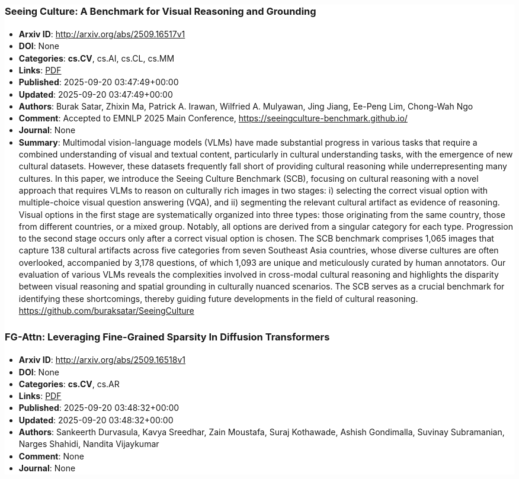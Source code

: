 

### Seeing Culture: A Benchmark for Visual Reasoning and Grounding
- **Arxiv ID**: http://arxiv.org/abs/2509.16517v1
- **DOI**: None
- **Categories**: **cs.CV**, cs.AI, cs.CL, cs.MM
- **Links**: [PDF](http://arxiv.org/pdf/2509.16517v1)
- **Published**: 2025-09-20 03:47:49+00:00
- **Updated**: 2025-09-20 03:47:49+00:00
- **Authors**: Burak Satar, Zhixin Ma, Patrick A. Irawan, Wilfried A. Mulyawan, Jing Jiang, Ee-Peng Lim, Chong-Wah Ngo
- **Comment**: Accepted to EMNLP 2025 Main Conference,
  https://seeingculture-benchmark.github.io/
- **Journal**: None
- **Summary**: Multimodal vision-language models (VLMs) have made substantial progress in various tasks that require a combined understanding of visual and textual content, particularly in cultural understanding tasks, with the emergence of new cultural datasets. However, these datasets frequently fall short of providing cultural reasoning while underrepresenting many cultures. In this paper, we introduce the Seeing Culture Benchmark (SCB), focusing on cultural reasoning with a novel approach that requires VLMs to reason on culturally rich images in two stages: i) selecting the correct visual option with multiple-choice visual question answering (VQA), and ii) segmenting the relevant cultural artifact as evidence of reasoning. Visual options in the first stage are systematically organized into three types: those originating from the same country, those from different countries, or a mixed group. Notably, all options are derived from a singular category for each type. Progression to the second stage occurs only after a correct visual option is chosen. The SCB benchmark comprises 1,065 images that capture 138 cultural artifacts across five categories from seven Southeast Asia countries, whose diverse cultures are often overlooked, accompanied by 3,178 questions, of which 1,093 are unique and meticulously curated by human annotators. Our evaluation of various VLMs reveals the complexities involved in cross-modal cultural reasoning and highlights the disparity between visual reasoning and spatial grounding in culturally nuanced scenarios. The SCB serves as a crucial benchmark for identifying these shortcomings, thereby guiding future developments in the field of cultural reasoning. https://github.com/buraksatar/SeeingCulture



### FG-Attn: Leveraging Fine-Grained Sparsity In Diffusion Transformers
- **Arxiv ID**: http://arxiv.org/abs/2509.16518v1
- **DOI**: None
- **Categories**: **cs.CV**, cs.AR
- **Links**: [PDF](http://arxiv.org/pdf/2509.16518v1)
- **Published**: 2025-09-20 03:48:32+00:00
- **Updated**: 2025-09-20 03:48:32+00:00
- **Authors**: Sankeerth Durvasula, Kavya Sreedhar, Zain Moustafa, Suraj Kothawade, Ashish Gondimalla, Suvinay Subramanian, Narges Shahidi, Nandita Vijaykumar
- **Comment**: None
- **Journal**: None